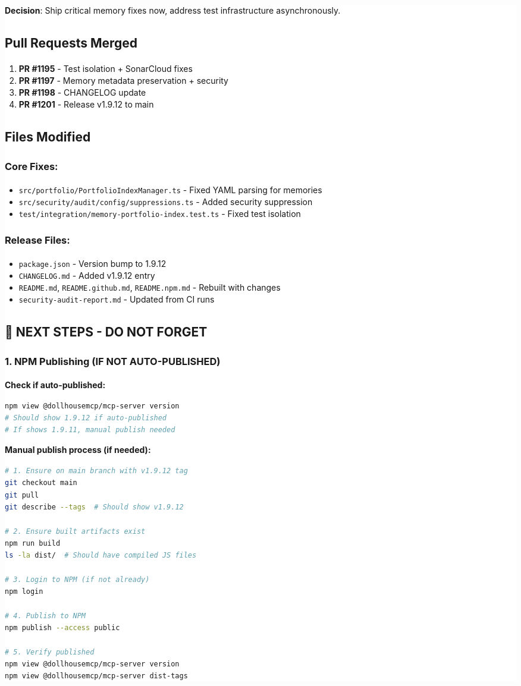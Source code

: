 **Decision**: Ship critical memory fixes now, address test infrastructure asynchronously.

## Pull Requests Merged

1. **PR #1195** - Test isolation + SonarCloud fixes
2. **PR #1197** - Memory metadata preservation + security
3. **PR #1198** - CHANGELOG update
4. **PR #1201** - Release v1.9.12 to main

## Files Modified

### Core Fixes:
- `src/portfolio/PortfolioIndexManager.ts` - Fixed YAML parsing for memories
- `src/security/audit/config/suppressions.ts` - Added security suppression
- `test/integration/memory-portfolio-index.test.ts` - Fixed test isolation

### Release Files:
- `package.json` - Version bump to 1.9.12
- `CHANGELOG.md` - Added v1.9.12 entry
- `README.md`, `README.github.md`, `README.npm.md` - Rebuilt with changes
- `security-audit-report.md` - Updated from CI runs

## 🚨 NEXT STEPS - DO NOT FORGET

### 1. NPM Publishing (IF NOT AUTO-PUBLISHED)

**Check if auto-published:**
```bash
npm view @dollhousemcp/mcp-server version
# Should show 1.9.12 if auto-published
# If shows 1.9.11, manual publish needed
```

**Manual publish process (if needed):**
```bash
# 1. Ensure on main branch with v1.9.12 tag
git checkout main
git pull
git describe --tags  # Should show v1.9.12

# 2. Ensure built artifacts exist
npm run build
ls -la dist/  # Should have compiled JS files

# 3. Login to NPM (if not already)
npm login

# 4. Publish to NPM
npm publish --access public

# 5. Verify published
npm view @dollhousemcp/mcp-server version
npm view @dollhousemcp/mcp-server dist-tags
```

